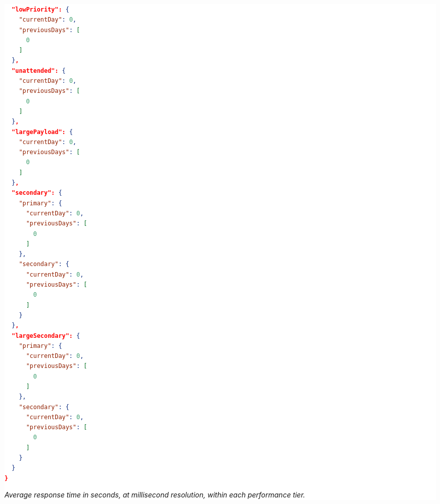 ```json
  "lowPriority": {
    "currentDay": 0,
    "previousDays": [
      0
    ]
  },
  "unattended": {
    "currentDay": 0,
    "previousDays": [
      0
    ]
  },
  "largePayload": {
    "currentDay": 0,
    "previousDays": [
      0
    ]
  },
  "secondary": {
    "primary": {
      "currentDay": 0,
      "previousDays": [
        0
      ]
    },
    "secondary": {
      "currentDay": 0,
      "previousDays": [
        0
      ]
    }
  },
  "largeSecondary": {
    "primary": {
      "currentDay": 0,
      "previousDays": [
        0
      ]
    },
    "secondary": {
      "currentDay": 0,
      "previousDays": [
        0
      ]
    }
  }
}
```

*Average response time in seconds, at millisecond resolution, within each performance tier.*
